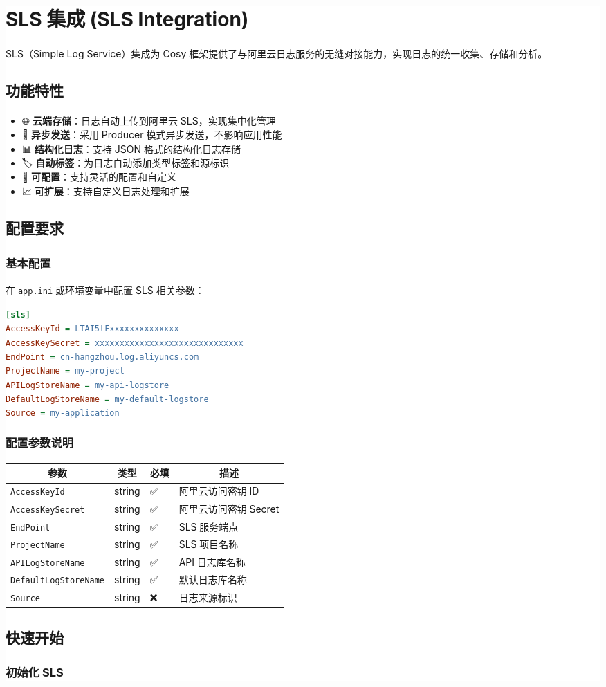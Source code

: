 # SLS 集成 (SLS Integration)

SLS（Simple Log Service）集成为 Cosy 框架提供了与阿里云日志服务的无缝对接能力，实现日志的统一收集、存储和分析。

## 功能特性

- 🌐 **云端存储**：日志自动上传到阿里云 SLS，实现集中化管理
- 🔄 **异步发送**：采用 Producer 模式异步发送，不影响应用性能
- 📊 **结构化日志**：支持 JSON 格式的结构化日志存储
- 🏷️ **自动标签**：为日志自动添加类型标签和源标识
- 🔧 **可配置**：支持灵活的配置和自定义
- 📈 **可扩展**：支持自定义日志处理和扩展

## 配置要求

### 基本配置

在 `app.ini` 或环境变量中配置 SLS 相关参数：

```ini
[sls]
AccessKeyId = LTAI5tFxxxxxxxxxxxxxx
AccessKeySecret = xxxxxxxxxxxxxxxxxxxxxxxxxxxxxx
EndPoint = cn-hangzhou.log.aliyuncs.com
ProjectName = my-project
APILogStoreName = my-api-logstore
DefaultLogStoreName = my-default-logstore
Source = my-application
```

### 配置参数说明

| 参数 | 类型 | 必填 | 描述 |
|------|------|------|------|
| `AccessKeyId` | string | ✅ | 阿里云访问密钥 ID |
| `AccessKeySecret` | string | ✅ | 阿里云访问密钥 Secret |
| `EndPoint` | string | ✅ | SLS 服务端点 |
| `ProjectName` | string | ✅ | SLS 项目名称 |
| `APILogStoreName` | string | ✅ | API 日志库名称 |
| `DefaultLogStoreName` | string | ✅ | 默认日志库名称 |
| `Source` | string | ❌ | 日志来源标识 |

## 快速开始

### 初始化 SLS
